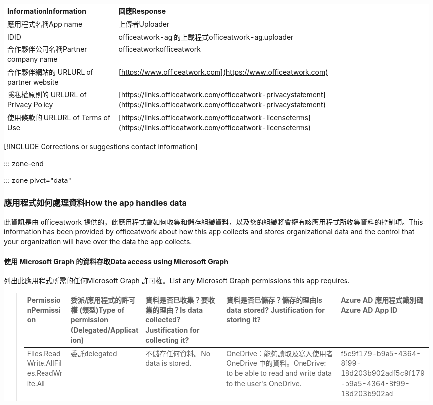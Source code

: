 | <span data-ttu-id="8a33f-108">**Information**</span><span class="sxs-lookup"><span data-stu-id="8a33f-108">**Information**</span></span> | <span data-ttu-id="8a33f-109">**回應**</span><span class="sxs-lookup"><span data-stu-id="8a33f-109">**Response**</span></span> |
|:----------------|:-------------|
| <span data-ttu-id="8a33f-110">應用程式名稱</span><span class="sxs-lookup"><span data-stu-id="8a33f-110">App name</span></span> | <span data-ttu-id="8a33f-111">上傳者</span><span class="sxs-lookup"><span data-stu-id="8a33f-111">Uploader</span></span> |
| <span data-ttu-id="8a33f-112">ID</span><span class="sxs-lookup"><span data-stu-id="8a33f-112">ID</span></span> | <span data-ttu-id="8a33f-113">officeatwork-ag 的上載程式</span><span class="sxs-lookup"><span data-stu-id="8a33f-113">officeatwork-ag.uploader</span></span> |
| <span data-ttu-id="8a33f-114">合作夥伴公司名稱</span><span class="sxs-lookup"><span data-stu-id="8a33f-114">Partner company name</span></span> | <span data-ttu-id="8a33f-115">officeatwork</span><span class="sxs-lookup"><span data-stu-id="8a33f-115">officeatwork</span></span> |
| <span data-ttu-id="8a33f-116">合作夥伴網站的 URL</span><span class="sxs-lookup"><span data-stu-id="8a33f-116">URL of partner website</span></span> | [https://www.officeatwork.com](https://www.officeatwork.com) |
| <span data-ttu-id="8a33f-117">隱私權原則的 URL</span><span class="sxs-lookup"><span data-stu-id="8a33f-117">URL of Privacy Policy</span></span> | [https://links.officeatwork.com/officeatwork-privacystatement](https://links.officeatwork.com/officeatwork-privacystatement) |
| <span data-ttu-id="8a33f-118">使用條款的 URL</span><span class="sxs-lookup"><span data-stu-id="8a33f-118">URL of Terms of Use</span></span> | [https://links.officeatwork.com/officeatwork-licenseterms](https://links.officeatwork.com/officeatwork-licenseterms) |

 [!INCLUDE [Corrections or suggestions contact information](../includes/corrections-or-suggestions.md)]

::: zone-end

::: zone pivot="data"

### <a name="how-the-app-handles-data"></a><span data-ttu-id="8a33f-119">應用程式如何處理資料</span><span class="sxs-lookup"><span data-stu-id="8a33f-119">How the app handles data</span></span>

<span data-ttu-id="8a33f-120">此資訊是由 officeatwork 提供的，此應用程式會如何收集和儲存組織資料，以及您的組織將會擁有該應用程式所收集資料的控制項。</span><span class="sxs-lookup"><span data-stu-id="8a33f-120">This information has been provided by officeatwork about how this app collects and stores organizational data and the control that your organization will have over the data the app collects.</span></span>

#### <a name="data-access-using-microsoft-graph"></a><span data-ttu-id="8a33f-121">使用 Microsoft Graph 的資料存取</span><span class="sxs-lookup"><span data-stu-id="8a33f-121">Data access using Microsoft Graph</span></span>

<span data-ttu-id="8a33f-122">列出此應用程式所需的任何[Microsoft Graph 許可權](https://docs.microsoft.com/graph/permissions-reference)。</span><span class="sxs-lookup"><span data-stu-id="8a33f-122">List any [Microsoft Graph permissions](https://docs.microsoft.com/graph/permissions-reference) this app requires.</span></span>

>| <span data-ttu-id="8a33f-123">**Permission**</span><span class="sxs-lookup"><span data-stu-id="8a33f-123">**Permission**</span></span>  | <span data-ttu-id="8a33f-124">**委派/應用程式的許可權 (類型)**</span><span class="sxs-lookup"><span data-stu-id="8a33f-124">**Type of permission (Delegated/Application)**</span></span> | <span data-ttu-id="8a33f-125">**資料是否已收集？要收集的理由？**</span><span class="sxs-lookup"><span data-stu-id="8a33f-125">**Is data collected? Justification for collecting it?**</span></span> | <span data-ttu-id="8a33f-126">**資料是否已儲存？儲存的理由**</span><span class="sxs-lookup"><span data-stu-id="8a33f-126">**Is data stored? Justification for storing it?**</span></span> | <span data-ttu-id="8a33f-127">**Azure AD 應用程式識別碼**</span><span class="sxs-lookup"><span data-stu-id="8a33f-127">**Azure AD App ID**</span></span> |
>|:----------------|:--------------------|:---------------------------------------------------|:--------------------------|:--------------------------|
>| <span data-ttu-id="8a33f-128">Files.ReadWrite.All</span><span class="sxs-lookup"><span data-stu-id="8a33f-128">Files.ReadWrite.All</span></span> | <span data-ttu-id="8a33f-129">委託</span><span class="sxs-lookup"><span data-stu-id="8a33f-129">delegated</span></span> | <span data-ttu-id="8a33f-130">不儲存任何資料。</span><span class="sxs-lookup"><span data-stu-id="8a33f-130">No data is stored.</span></span> | <span data-ttu-id="8a33f-131">OneDrive：能夠讀取及寫入使用者 OneDrive 中的資料。</span><span class="sxs-lookup"><span data-stu-id="8a33f-131">OneDrive: to be able to read and write data to the user's OneDrive.</span></span> | <span data-ttu-id="8a33f-132">f5c9f179-b9a5-4364-8f99-18d203b902ad</span><span class="sxs-lookup"><span data-stu-id="8a33f-132">f5c9f179-b9a5-4364-8f99-18d203b902ad</span></span> |